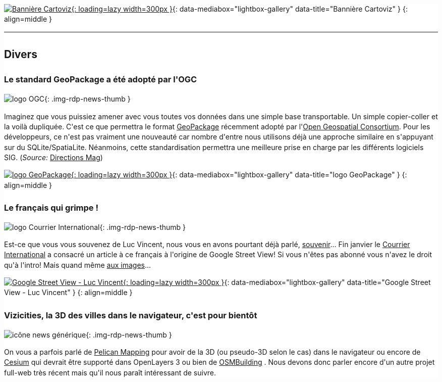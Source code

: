 [![Bannière Cartoviz](https://cdn.geotribu.fr/img/articles-blog-rdp/capture-ecran/cartoviz2.jpg "Bannière Cartoviz"){: loading=lazy width=300px }](https://cdn.geotribu.fr/img/articles-blog-rdp/capture-ecran/cartoviz2.jpg){: data-mediabox="lightbox-gallery" data-title="Bannière Cartoviz" }
{: align=middle }

----

## Divers

### Le standard GeoPackage a été adopté par l'OGC

![logo OGC](https://cdn.geotribu.fr/img/logos-icones/entreprises_association/ogc.png "logo OGC"){: .img-rdp-news-thumb }

Imaginez que vous puissiez amener avec vous toutes vos données dans une simple base transportable. Un simple copier-coller et la voilà dupliquée. C'est ce que permettra le format [GeoPackage](http://www.geopackage.org/?utm_source=emailcampaign246&utm_medium=phpList&utm_content=HTMLemail&utm_campaign=OGC+adopts+important+GeoPackage+Standard+for+Mobile) récemment adopté par l'[Open Geospatial Consortium](http://www.opengeospatial.org/). Pour les développeurs, ce n'est pas vraiment une nouveauté car nombre d'entre nous utilisons déjà une approche similaire en s'appuyant sur du SQLite/SpatiaLite. Néanmoins, cette standardisation permettra une meilleure prise en charge par les différents logiciels SIG. (*Source:* [Directions Mag](http://www.directionsmag.com/pressreleases/ogc-adopts-important-geopackage-standard-for-mobile/384135))

[![logo GeoPackage](https://www.geopackage.org/img/geopkg.png "logo GeoPackage"){: loading=lazy width=300px }](https://www.geopackage.org/img/geopkg.png){: data-mediabox="lightbox-gallery" data-title="logo GeoPackage" }
{: align=middle }

### Le français qui grimpe !

![logo Courrier International](https://cdn.geotribu.fr/img/logos-icones/divers/Logo_courrier_international.jpg "logo Courrier International"){: .img-rdp-news-thumb }

Est-ce que vous vous souvenez de Luc Vincent, nous vous en avons pourtant déjà parlé, [souvenir](http://geotribu.net/node/676)... Fin janvier le [Courrier International](http://www.courrierinternational.com/article/2014/01/29/google-maps-a-la-conquete-du-monde) a consacré un article à ce français à l'origine de Google Street View! Si vous n'êtes pas abonné vous n'avez le droit qu'à l'intro! Mais quand même [aux images](http://www.courrierinternational.com/galerie/2014/01/29/google-maps-a-la-conquete-du-monde)...

[![Google Street View - Luc Vincent](https://cdn.geotribu.fr/img/articles-blog-rdp/capture-ecran/luc_vincent.jpg "Google Street View - Luc Vincent"){: loading=lazy width=300px }](https://cdn.geotribu.fr/img/articles-blog-rdp/capture-ecran/luc_vincent.jpg){: data-mediabox="lightbox-gallery" data-title="Google Street View - Luc Vincent" }
{: align=middle }

### Vizicities, la 3D des villes dans le navigateur, c'est pour bientôt

![icône news générique](https://cdn.geotribu.fr/img/internal/icons-rdp-news/news.png "News Geotribu"){: .img-rdp-news-thumb }

On vous a parfois parlé de [Pelican Mapping](http://demo.pelicanmapping.com/rmweb/webgl/tests/) pour avoir de la 3D (ou pseudo-3D selon le cas) dans le navigateur ou encore de [Cesium](http://cesiumjs.org/) qui devrait être supporté dans OpenLayers 3 ou bien de [OSMBuilding](https://osmbuildings.org/) . Nous devons donc parler encore d'un autre projet full-web très récent mais qu'il nous paraît intéressant de suivre.
